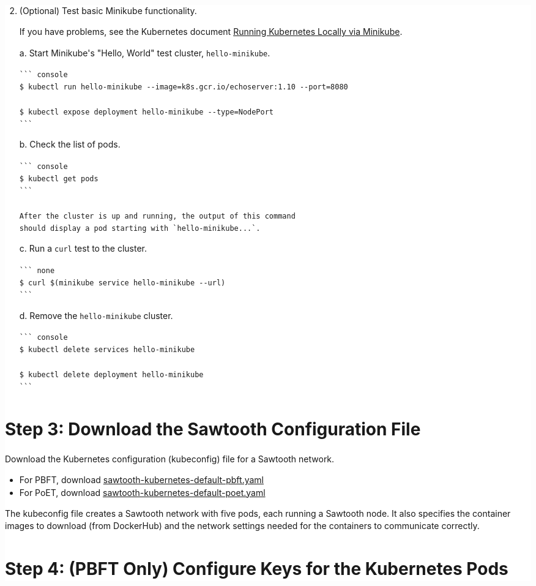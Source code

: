 2.  (Optional) Test basic Minikube functionality.

    If you have problems, see the Kubernetes document [Running
    Kubernetes Locally via
    Minikube](https://kubernetes.io/docs/setup/minikube/).

    a.  Start Minikube\'s \"Hello, World\" test cluster,
        `hello-minikube`.

        ``` console
        $ kubectl run hello-minikube --image=k8s.gcr.io/echoserver:1.10 --port=8080

        $ kubectl expose deployment hello-minikube --type=NodePort
        ```

    b.  Check the list of pods.

        ``` console
        $ kubectl get pods
        ```

        After the cluster is up and running, the output of this command
        should display a pod starting with `hello-minikube...`.

    c.  Run a `curl` test to the cluster.

        ``` none
        $ curl $(minikube service hello-minikube --url)
        ```

    d.  Remove the `hello-minikube` cluster.

        ``` console
        $ kubectl delete services hello-minikube

        $ kubectl delete deployment hello-minikube
        ```

# Step 3: Download the Sawtooth Configuration File

Download the Kubernetes configuration (kubeconfig) file for a Sawtooth
network.

-   For PBFT, download
    [sawtooth-kubernetes-default-pbft.yaml](./sawtooth-kubernetes-default-pbft.yaml)
-   For PoET, download
    [sawtooth-kubernetes-default-poet.yaml](./sawtooth-kubernetes-default-poet.yaml)

The kubeconfig file creates a Sawtooth network with five pods, each
running a Sawtooth node. It also specifies the container images to
download (from DockerHub) and the network settings needed for the
containers to communicate correctly.

# Step 4: (PBFT Only) Configure Keys for the Kubernetes Pods
